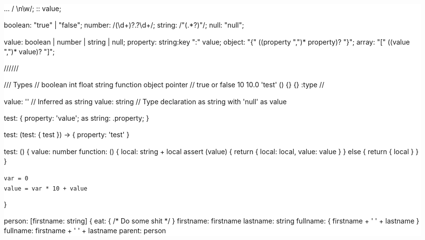 ... / \n\w/;
:: value;

boolean: "true" | "false";
number: /(\d+)?\.?\d+/;
string: /"(.*?)"/;
null: "null";

value: boolean | number | string | null;
property: string:key ":" value;
object: "{" ((property ",")* property)? "}";
array: "[" ((value ",")* value)? "]";



//////

/// Types
// boolean          int  float   string  function    object  pointer
// true or false    10   10.0    'test'  () {}       {}      :type
//

value: '' // Inferred as string
value: string // Type declaration as string with 'null' as value

test: {
    property: 'value';
    as string: .property;
}

test: (test: { test }) -> {
    property: 'test'
}

test: () {
    value: number
    function: () {
        local: string + local
        assert (value) {
            return { local: local, value: value }
        } else {
            return { local }
        }
    }
    
    var = 0
    value = var * 10 + value
}

person: [firstname: string] {
    eat: { /* Do some shit */ }
    firstname: firstname
    lastname: string
    fullname: { firstname + ' ' + lastname }
    fullname: firstname + ' ' + lastname
    parent: person
    